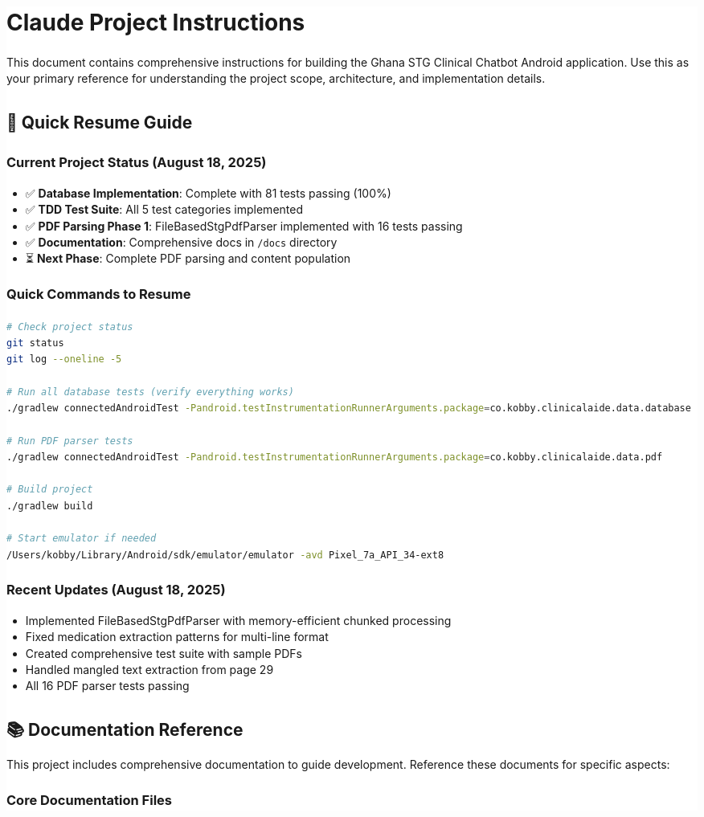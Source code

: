 # Claude Project Instructions

This document contains comprehensive instructions for building the Ghana STG Clinical Chatbot Android application. Use this as your primary reference for understanding the project scope, architecture, and implementation details.

## 🚀 Quick Resume Guide

### Current Project Status (August 18, 2025)
- ✅ **Database Implementation**: Complete with 81 tests passing (100%)
- ✅ **TDD Test Suite**: All 5 test categories implemented
- ✅ **PDF Parsing Phase 1**: FileBasedStgPdfParser implemented with 16 tests passing
- ✅ **Documentation**: Comprehensive docs in `/docs` directory
- ⏳ **Next Phase**: Complete PDF parsing and content population

### Quick Commands to Resume
```bash
# Check project status
git status
git log --oneline -5

# Run all database tests (verify everything works)
./gradlew connectedAndroidTest -Pandroid.testInstrumentationRunnerArguments.package=co.kobby.clinicalaide.data.database

# Run PDF parser tests
./gradlew connectedAndroidTest -Pandroid.testInstrumentationRunnerArguments.package=co.kobby.clinicalaide.data.pdf

# Build project
./gradlew build

# Start emulator if needed
/Users/kobby/Library/Android/sdk/emulator/emulator -avd Pixel_7a_API_34-ext8
```

### Recent Updates (August 18, 2025)
- Implemented FileBasedStgPdfParser with memory-efficient chunked processing
- Fixed medication extraction patterns for multi-line format
- Created comprehensive test suite with sample PDFs
- Handled mangled text extraction from page 29
- All 16 PDF parser tests passing

## 📚 Documentation Reference

This project includes comprehensive documentation to guide development. Reference these documents for specific aspects:

### Core Documentation Files
